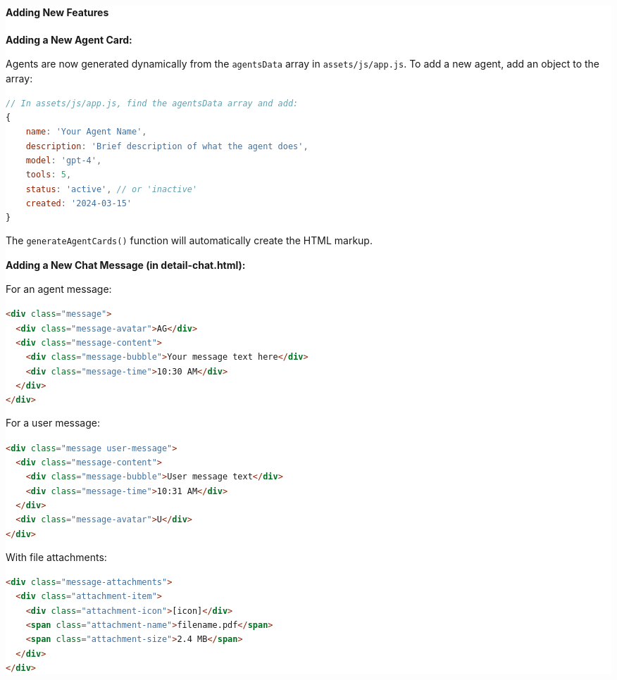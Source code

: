#### Adding New Features

**Adding a New Agent Card:**

Agents are now generated dynamically from the `agentsData` array in `assets/js/app.js`.
To add a new agent, add an object to the array:

```javascript
// In assets/js/app.js, find the agentsData array and add:
{
    name: 'Your Agent Name',
    description: 'Brief description of what the agent does',
    model: 'gpt-4',
    tools: 5,
    status: 'active', // or 'inactive'
    created: '2024-03-15'
}
```

The `generateAgentCards()` function will automatically create the HTML markup.

**Adding a New Chat Message (in detail-chat.html):**

For an agent message:
```html
<div class="message">
  <div class="message-avatar">AG</div>
  <div class="message-content">
    <div class="message-bubble">Your message text here</div>
    <div class="message-time">10:30 AM</div>
  </div>
</div>
```

For a user message:
```html
<div class="message user-message">
  <div class="message-content">
    <div class="message-bubble">User message text</div>
    <div class="message-time">10:31 AM</div>
  </div>
  <div class="message-avatar">U</div>
</div>
```

With file attachments:
```html
<div class="message-attachments">
  <div class="attachment-item">
    <div class="attachment-icon">[icon]</div>
    <span class="attachment-name">filename.pdf</span>
    <span class="attachment-size">2.4 MB</span>
  </div>
</div>
```
